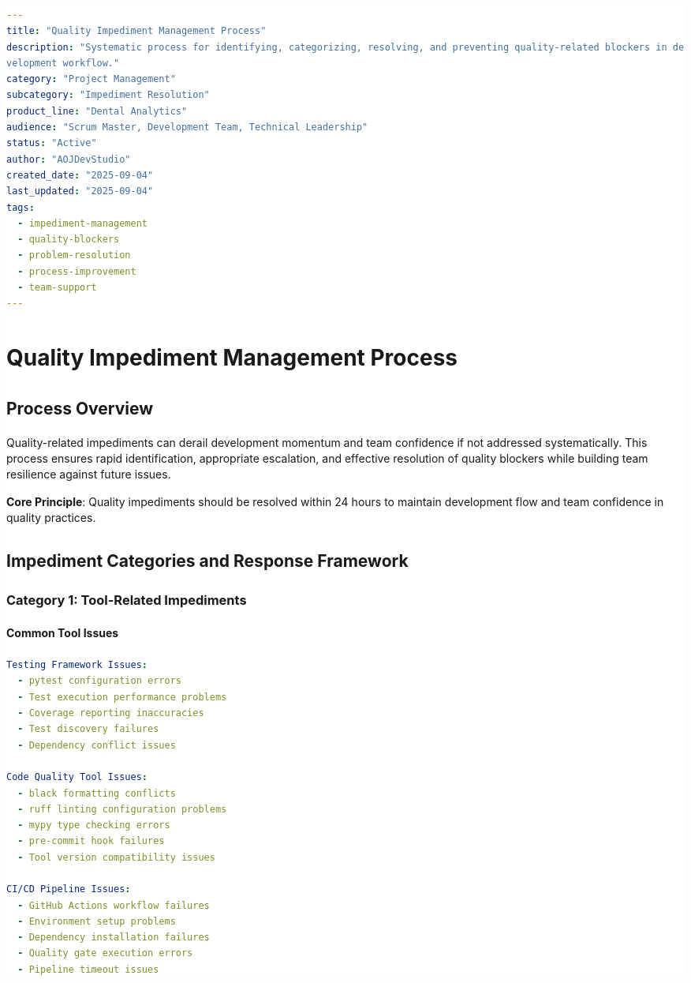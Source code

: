 ```yaml
---
title: "Quality Impediment Management Process"
description: "Systematic process for identifying, categorizing, resolving, and preventing quality-related blockers in development workflow."
category: "Project Management"
subcategory: "Impediment Resolution"
product_line: "Dental Analytics"
audience: "Scrum Master, Development Team, Technical Leadership"
status: "Active"
author: "AOJDevStudio"
created_date: "2025-09-04"
last_updated: "2025-09-04"
tags:
  - impediment-management
  - quality-blockers
  - problem-resolution
  - process-improvement
  - team-support
---
```


# Quality Impediment Management Process

## Process Overview

Quality-related impediments can derail development momentum and team confidence if not addressed systematically. This process ensures rapid identification, appropriate escalation, and effective resolution of quality blockers while building team resilience against future issues.

**Core Principle**: Quality impediments should be resolved within 24 hours to maintain development flow and team confidence in quality practices.

## Impediment Categories and Response Framework

### Category 1: Tool-Related Impediments

#### Common Tool Issues
```yaml
Testing Framework Issues:
  - pytest configuration errors
  - Test execution performance problems
  - Coverage reporting inaccuracies
  - Test discovery failures
  - Dependency conflict issues

Code Quality Tool Issues:
  - black formatting conflicts
  - ruff linting configuration problems
  - mypy type checking errors
  - pre-commit hook failures
  - Tool version compatibility issues

CI/CD Pipeline Issues:
  - GitHub Actions workflow failures
  - Environment setup problems
  - Dependency installation failures
  - Quality gate execution errors
  - Pipeline timeout issues
```
